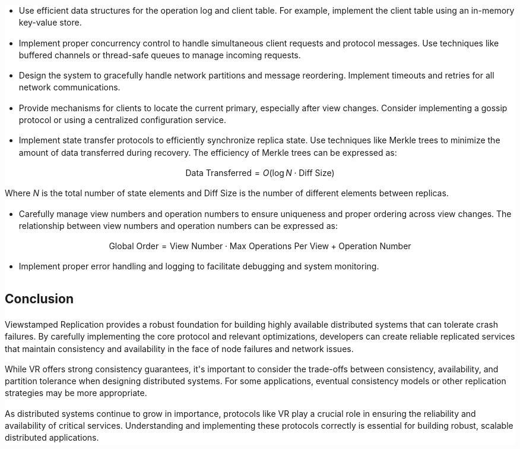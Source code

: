 - Use efficient data structures for the operation log and client table. For example, implement the client table using an in-memory key-value store.

- Implement proper concurrency control to handle simultaneous client requests and protocol messages. Use techniques like buffered channels or thread-safe queues to manage incoming requests.

- Design the system to gracefully handle network partitions and message reordering. Implement timeouts and retries for all network communications.

- Provide mechanisms for clients to locate the current primary, especially after view changes. Consider implementing a gossip protocol or using a centralized configuration service.

- Implement state transfer protocols to efficiently synchronize replica state. Use techniques like Merkle trees to minimize the amount of data transferred during recovery. The efficiency of Merkle trees can be expressed as:

$$
\text{Data Transferred} = O(\log N \cdot \text{Diff Size})
$$

  Where $N$ is the total number of state elements and Diff Size is the number of different elements between replicas.

- Carefully manage view numbers and operation numbers to ensure uniqueness and proper ordering across view changes. The relationship between view numbers and operation numbers can be expressed as:

$$
\text{Global Order} = \text{View Number} \cdot \text{Max Operations Per View} + \text{Operation Number}
$$

- Implement proper error handling and logging to facilitate debugging and system monitoring.

## Conclusion

Viewstamped Replication provides a robust foundation for building highly available distributed systems that can tolerate crash failures. By carefully implementing the core protocol and relevant optimizations, developers can create reliable replicated services that maintain consistency and availability in the face of node failures and network issues.

While VR offers strong consistency guarantees, it's important to consider the trade-offs between consistency, availability, and partition tolerance when designing distributed systems. For some applications, eventual consistency models or other replication strategies may be more appropriate.

As distributed systems continue to grow in importance, protocols like VR play a crucial role in ensuring the reliability and availability of critical services. Understanding and implementing these protocols correctly is essential for building robust, scalable distributed applications.